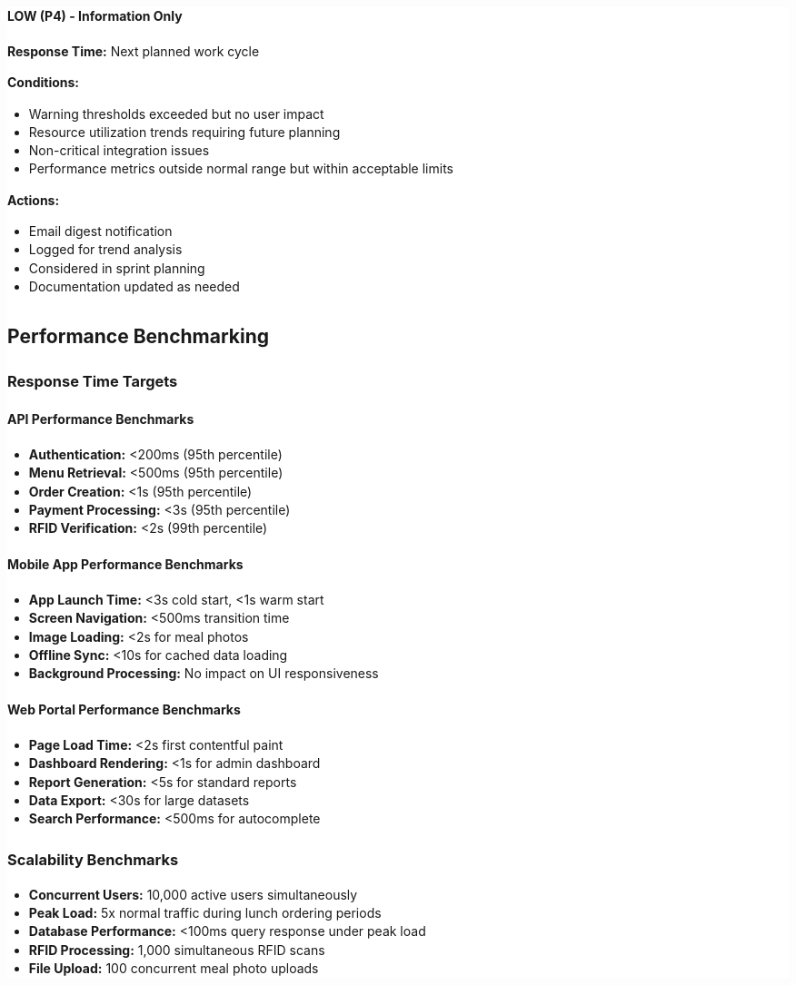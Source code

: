 #### **LOW (P4) - Information Only**

**Response Time:** Next planned work cycle

**Conditions:**

- Warning thresholds exceeded but no user impact
- Resource utilization trends requiring future planning
- Non-critical integration issues
- Performance metrics outside normal range but within acceptable limits

**Actions:**

- Email digest notification
- Logged for trend analysis
- Considered in sprint planning
- Documentation updated as needed

## Performance Benchmarking

### **Response Time Targets**

#### **API Performance Benchmarks**

- **Authentication:** <200ms (95th percentile)
- **Menu Retrieval:** <500ms (95th percentile)
- **Order Creation:** <1s (95th percentile)
- **Payment Processing:** <3s (95th percentile)
- **RFID Verification:** <2s (99th percentile)

#### **Mobile App Performance Benchmarks**

- **App Launch Time:** <3s cold start, <1s warm start
- **Screen Navigation:** <500ms transition time
- **Image Loading:** <2s for meal photos
- **Offline Sync:** <10s for cached data loading
- **Background Processing:** No impact on UI responsiveness

#### **Web Portal Performance Benchmarks**

- **Page Load Time:** <2s first contentful paint
- **Dashboard Rendering:** <1s for admin dashboard
- **Report Generation:** <5s for standard reports
- **Data Export:** <30s for large datasets
- **Search Performance:** <500ms for autocomplete

### **Scalability Benchmarks**

- **Concurrent Users:** 10,000 active users simultaneously
- **Peak Load:** 5x normal traffic during lunch ordering periods
- **Database Performance:** <100ms query response under peak load
- **RFID Processing:** 1,000 simultaneous RFID scans
- **File Upload:** 100 concurrent meal photo uploads
